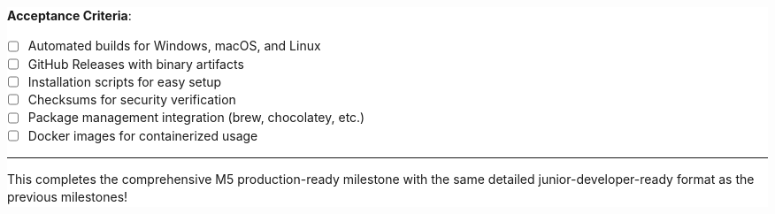 **Acceptance Criteria**:
- [ ] Automated builds for Windows, macOS, and Linux
- [ ] GitHub Releases with binary artifacts
- [ ] Installation scripts for easy setup
- [ ] Checksums for security verification
- [ ] Package management integration (brew, chocolatey, etc.)
- [ ] Docker images for containerized usage

---

This completes the comprehensive M5 production-ready milestone with the same detailed junior-developer-ready format as the previous milestones!
